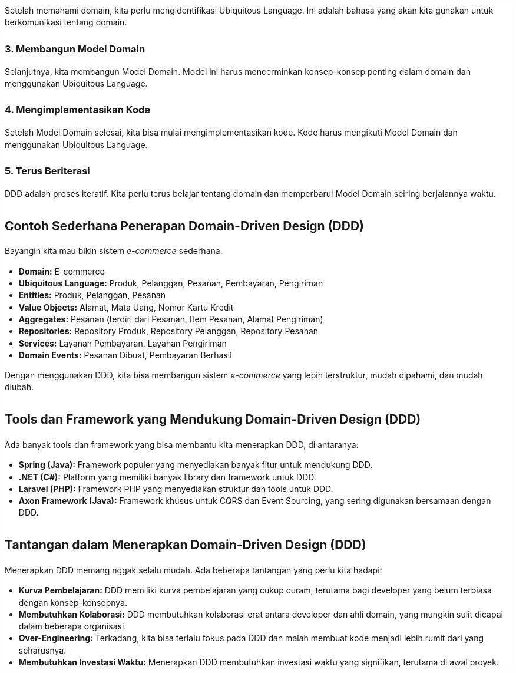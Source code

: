 Setelah memahami domain, kita perlu mengidentifikasi Ubiquitous Language. Ini adalah bahasa yang akan kita gunakan untuk berkomunikasi tentang domain.

### 3\. Membangun Model Domain

Selanjutnya, kita membangun Model Domain. Model ini harus mencerminkan konsep-konsep penting dalam domain dan menggunakan Ubiquitous Language.

### 4\. Mengimplementasikan Kode

Setelah Model Domain selesai, kita bisa mulai mengimplementasikan kode. Kode harus mengikuti Model Domain dan menggunakan Ubiquitous Language.

### 5\. Terus Beriterasi

DDD adalah proses iteratif. Kita perlu terus belajar tentang domain dan memperbarui Model Domain seiring berjalannya waktu.

## Contoh Sederhana Penerapan Domain-Driven Design (DDD)

Bayangin kita mau bikin sistem _e-commerce_ sederhana.

- **Domain:** E-commerce
- **Ubiquitous Language:** Produk, Pelanggan, Pesanan, Pembayaran, Pengiriman
- **Entities:** Produk, Pelanggan, Pesanan
- **Value Objects:** Alamat, Mata Uang, Nomor Kartu Kredit
- **Aggregates:** Pesanan (terdiri dari Pesanan, Item Pesanan, Alamat Pengiriman)
- **Repositories:** Repository Produk, Repository Pelanggan, Repository Pesanan
- **Services:** Layanan Pembayaran, Layanan Pengiriman
- **Domain Events:** Pesanan Dibuat, Pembayaran Berhasil

Dengan menggunakan DDD, kita bisa membangun sistem _e-commerce_ yang lebih terstruktur, mudah dipahami, dan mudah diubah.

## Tools dan Framework yang Mendukung Domain-Driven Design (DDD)

Ada banyak tools dan framework yang bisa membantu kita menerapkan DDD, di antaranya:

- **Spring (Java):** Framework populer yang menyediakan banyak fitur untuk mendukung DDD.
- **.NET (C#):** Platform yang memiliki banyak library dan framework untuk DDD.
- **Laravel (PHP):** Framework PHP yang menyediakan struktur dan tools untuk DDD.
- **Axon Framework (Java):** Framework khusus untuk CQRS dan Event Sourcing, yang sering digunakan bersamaan dengan DDD.

## Tantangan dalam Menerapkan Domain-Driven Design (DDD)

Menerapkan DDD memang nggak selalu mudah. Ada beberapa tantangan yang perlu kita hadapi:

- **Kurva Pembelajaran:** DDD memiliki kurva pembelajaran yang cukup curam, terutama bagi developer yang belum terbiasa dengan konsep-konsepnya.
- **Membutuhkan Kolaborasi:** DDD membutuhkan kolaborasi erat antara developer dan ahli domain, yang mungkin sulit dicapai dalam beberapa organisasi.
- **Over-Engineering:** Terkadang, kita bisa terlalu fokus pada DDD dan malah membuat kode menjadi lebih rumit dari yang seharusnya.
- **Membutuhkan Investasi Waktu:** Menerapkan DDD membutuhkan investasi waktu yang signifikan, terutama di awal proyek.
